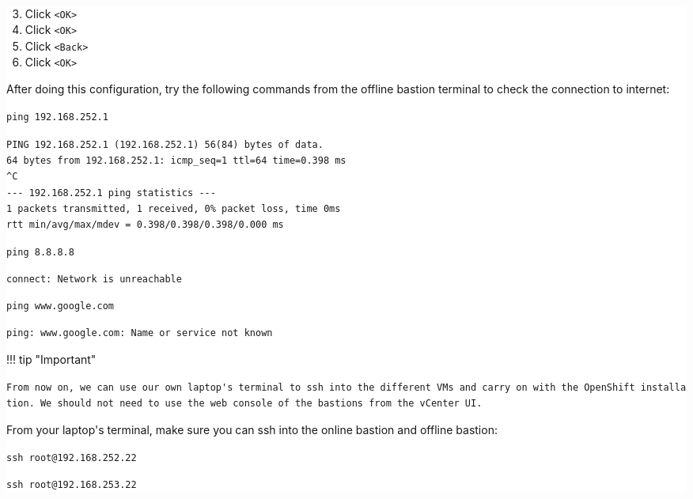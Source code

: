 3. Click `<OK>`
4. Click `<OK>`
5. Click `<Back>`
6. Click `<OK>`

After doing this configuration, try the following commands from the offline bastion terminal to check the connection to internet:

```{: .text .copy title="[root@localhost ~]"}
ping 192.168.252.1
```

```{ .text .no-copy title="Output"}
PING 192.168.252.1 (192.168.252.1) 56(84) bytes of data.
64 bytes from 192.168.252.1: icmp_seq=1 ttl=64 time=0.398 ms
^C
--- 192.168.252.1 ping statistics ---
1 packets transmitted, 1 received, 0% packet loss, time 0ms
rtt min/avg/max/mdev = 0.398/0.398/0.398/0.000 ms
```

```{ .text .copy title="[root@localhost ~]"}
ping 8.8.8.8
```

```{ .text .no-copy title="Output"}
connect: Network is unreachable
```

```{ .text .copy title="[root@localhost ~]"}
ping www.google.com
```

```{ .text .no-copy title="Output"}
ping: www.google.com: Name or service not known
```

!!! tip "Important"

    From now on, we can use our own laptop's terminal to ssh into the different VMs and carry on with the OpenShift installation. We should not need to use the web console of the bastions from the vCenter UI.

From your laptop's terminal, make sure you can ssh into the online bastion and offline bastion:

```{ .text .copy title="[student laptop]"}
ssh root@192.168.252.22
```

```{ .text .copy title="[student laptop]"}
ssh root@192.168.253.22
```
